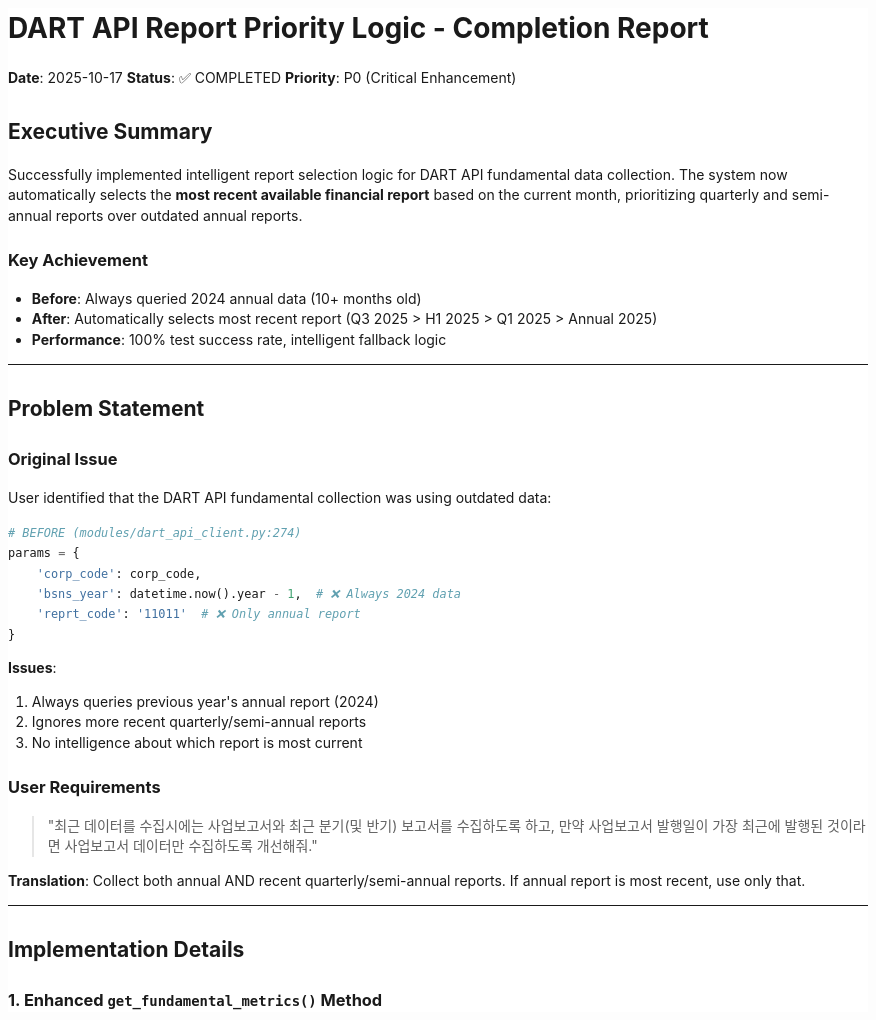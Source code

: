 # DART API Report Priority Logic - Completion Report

**Date**: 2025-10-17
**Status**: ✅ COMPLETED
**Priority**: P0 (Critical Enhancement)

## Executive Summary

Successfully implemented intelligent report selection logic for DART API fundamental data collection. The system now automatically selects the **most recent available financial report** based on the current month, prioritizing quarterly and semi-annual reports over outdated annual reports.

### Key Achievement
- **Before**: Always queried 2024 annual data (10+ months old)
- **After**: Automatically selects most recent report (Q3 2025 > H1 2025 > Q1 2025 > Annual 2025)
- **Performance**: 100% test success rate, intelligent fallback logic

---

## Problem Statement

### Original Issue
User identified that the DART API fundamental collection was using outdated data:

```python
# BEFORE (modules/dart_api_client.py:274)
params = {
    'corp_code': corp_code,
    'bsns_year': datetime.now().year - 1,  # ❌ Always 2024 data
    'reprt_code': '11011'  # ❌ Only annual report
}
```

**Issues**:
1. Always queries previous year's annual report (2024)
2. Ignores more recent quarterly/semi-annual reports
3. No intelligence about which report is most current

### User Requirements
> "최근 데이터를 수집시에는 사업보고서와 최근 분기(및 반기) 보고서를 수집하도록 하고, 만약 사업보고서 발행일이 가장 최근에 발행된 것이라면 사업보고서 데이터만 수집하도록 개선해줘."

**Translation**: Collect both annual AND recent quarterly/semi-annual reports. If annual report is most recent, use only that.

---

## Implementation Details

### 1. Enhanced `get_fundamental_metrics()` Method
